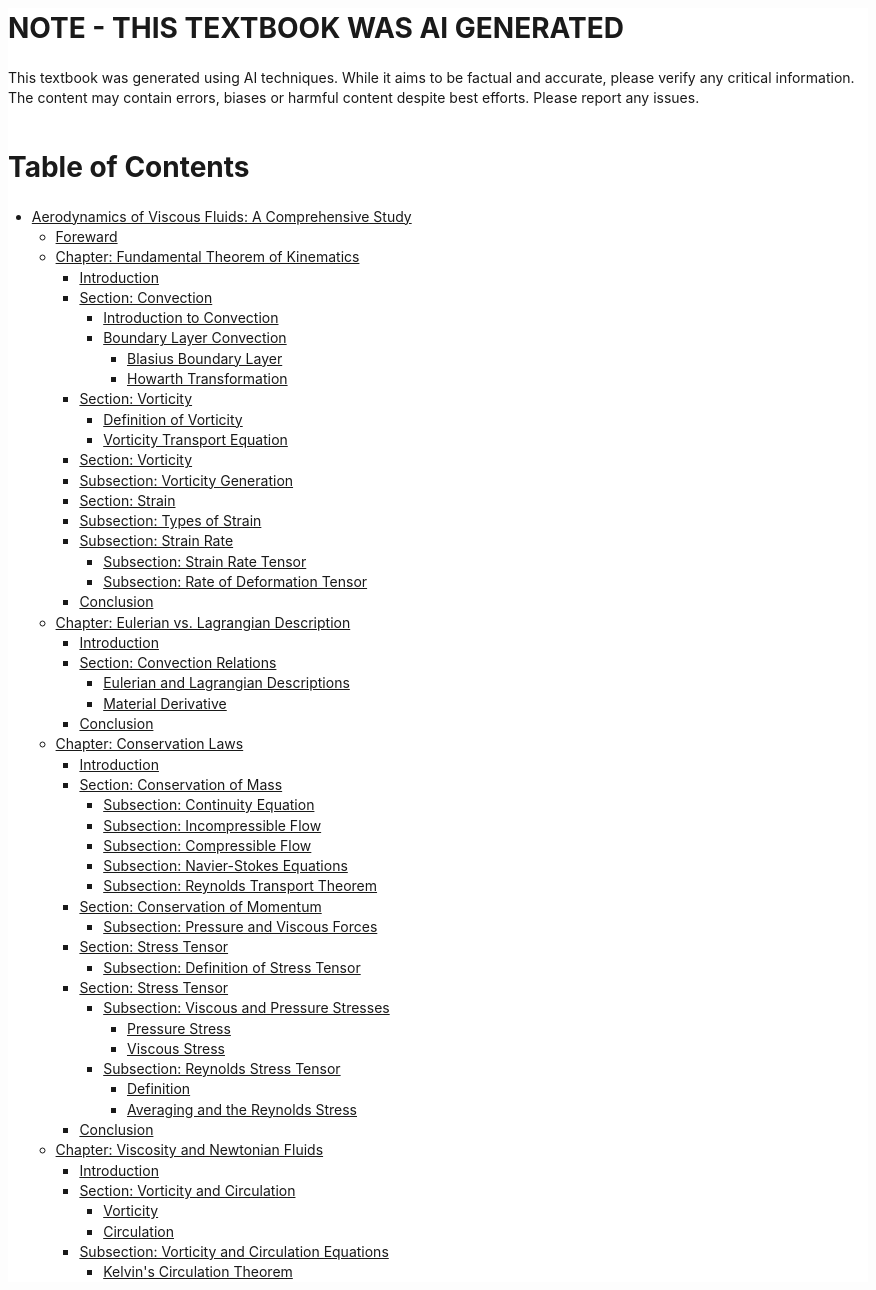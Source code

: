 # NOTE - THIS TEXTBOOK WAS AI GENERATED

This textbook was generated using AI techniques. While it aims to be factual and accurate, please verify any critical information. The content may contain errors, biases or harmful content despite best efforts. Please report any issues.

# Table of Contents
- [Aerodynamics of Viscous Fluids: A Comprehensive Study](#aerodynamicsofviscousfluidsacomprehensivestudy)
  - [Foreward](#foreward)
  - [Chapter: Fundamental Theorem of Kinematics](#chapterfundamentaltheoremofkinematics)
    - [Introduction](#introduction)
    - [Section: Convection](#sectionconvection)
      - [Introduction to Convection](#introductiontoconvection)
      - [Boundary Layer Convection](#boundarylayerconvection)
        - [Blasius Boundary Layer](#blasiusboundarylayer)
        - [Howarth Transformation](#howarthtransformation)
    - [Section: Vorticity](#sectionvorticity)
      - [Definition of Vorticity](#definitionofvorticity)
      - [Vorticity Transport Equation](#vorticitytransportequation)
    - [Section: Vorticity](#sectionvorticity)
    - [Subsection: Vorticity Generation](#subsectionvorticitygeneration)
    - [Section: Strain](#sectionstrain)
    - [Subsection: Types of Strain](#subsectiontypesofstrain)
    - [Subsection: Strain Rate](#subsectionstrainrate)
      - [Subsection: Strain Rate Tensor](#subsectionstrainratetensor)
      - [Subsection: Rate of Deformation Tensor](#subsectionrateofdeformationtensor)
    - [Conclusion](#conclusion)
  - [Chapter: Eulerian vs. Lagrangian Description](#chaptereulerianvslagrangiandescription)
    - [Introduction](#introduction)
    - [Section: Convection Relations](#sectionconvectionrelations)
      - [Eulerian and Lagrangian Descriptions](#eulerianandlagrangiandescriptions)
      - [Material Derivative](#materialderivative)
    - [Conclusion](#conclusion)
  - [Chapter: Conservation Laws](#chapterconservationlaws)
    - [Introduction](#introduction)
    - [Section: Conservation of Mass](#sectionconservationofmass)
      - [Subsection: Continuity Equation](#subsectioncontinuityequation)
      - [Subsection: Incompressible Flow](#subsectionincompressibleflow)
      - [Subsection: Compressible Flow](#subsectioncompressibleflow)
      - [Subsection: Navier-Stokes Equations](#subsectionnavierstokesequations)
      - [Subsection: Reynolds Transport Theorem](#subsectionreynoldstransporttheorem)
    - [Section: Conservation of Momentum](#sectionconservationofmomentum)
      - [Subsection: Pressure and Viscous Forces](#subsectionpressureandviscousforces)
    - [Section: Stress Tensor](#sectionstresstensor)
      - [Subsection: Definition of Stress Tensor](#subsectiondefinitionofstresstensor)
    - [Section: Stress Tensor](#sectionstresstensor)
      - [Subsection: Viscous and Pressure Stresses](#subsectionviscousandpressurestresses)
        - [Pressure Stress](#pressurestress)
        - [Viscous Stress](#viscousstress)
      - [Subsection: Reynolds Stress Tensor](#subsectionreynoldsstresstensor)
        - [Definition](#definition)
        - [Averaging and the Reynolds Stress](#averagingandthereynoldsstress)
    - [Conclusion](#conclusion)
  - [Chapter: Viscosity and Newtonian Fluids](#chapterviscosityandnewtonianfluids)
    - [Introduction](#introduction)
    - [Section: Vorticity and Circulation](#sectionvorticityandcirculation)
      - [Vorticity](#vorticity)
      - [Circulation](#circulation)
    - [Subsection: Vorticity and Circulation Equations](#subsectionvorticityandcirculationequations)
      - [Kelvin's Circulation Theorem](#kelvinscirculationtheorem)